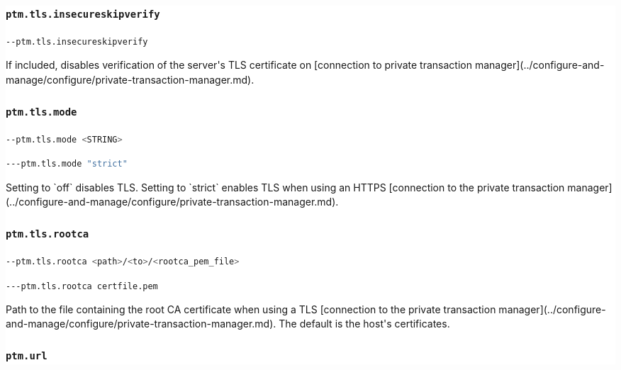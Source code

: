 ### `ptm.tls.insecureskipverify`

<Tabs>
  <TabItem value="Syntax" label="Syntax" default>

```bash
--ptm.tls.insecureskipverify
```

  </TabItem>  
</Tabs>
If included, disables verification of the server's TLS certificate on [connection to private transaction manager](../configure-and-manage/configure/private-transaction-manager.md).

### `ptm.tls.mode`

<Tabs>
  <TabItem value="Syntax" label="Syntax" default>

```bash
--ptm.tls.mode <STRING>
```

  </TabItem>
  <TabItem value="Example" label="Example" default>

```bash
---ptm.tls.mode "strict"
```

  </TabItem>  
</Tabs>
Setting to `off` disables TLS. Setting to `strict` enables TLS when using an HTTPS [connection to the private transaction manager](../configure-and-manage/configure/private-transaction-manager.md).

### `ptm.tls.rootca`

<Tabs>
  <TabItem value="Syntax" label="Syntax" default>

```bash
--ptm.tls.rootca <path>/<to>/<rootca_pem_file>
```

  </TabItem>
  <TabItem value="Example" label="Example" default>

```bash
---ptm.tls.rootca certfile.pem
```

  </TabItem>  
</Tabs>
Path to the file containing the root CA certificate when using a TLS [connection to the private transaction manager](../configure-and-manage/configure/private-transaction-manager.md). The default is the host's certificates.

### `ptm.url`
